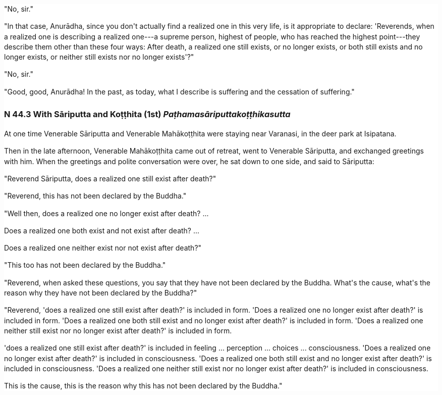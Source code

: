 "No, sir."

"In that case, Anurādha, since you don't actually find a
realized one in this very life, is it appropriate to declare:
'Reverends, when a realized one is describing a realized one---a supreme
person, highest of people, who has reached the highest point---they
describe them other than these four ways: After death, a realized one
still exists, or no longer exists, or both still exists and no longer
exists, or neither still exists nor no longer exists'?"

"No, sir."

"Good, good, Anurādha! In the past, as today, what I
describe is suffering and the cessation of suffering."

### N 44.3 With Sāriputta and Koṭṭhita (1st) *Paṭhamasāriputtakoṭṭhikasutta*

At one time Venerable Sāriputta and Venerable
Mahākoṭṭhita were staying near Varanasi, in the deer park
at Isipatana.

Then in the late afternoon, Venerable Mahākoṭṭhita came out
of retreat, went to Venerable Sāriputta, and exchanged
greetings with him. When the greetings and polite conversation were
over, he sat down to one side, and said to Sāriputta:

"Reverend Sāriputta, does a realized one still exist after
death?"

"Reverend, this has not been declared by the Buddha."

"Well then, does a realized one no longer exist after death? ...

Does a realized one both exist and not exist after death? ...

Does a realized one neither exist nor not exist after death?"

"This too has not been declared by the Buddha."

"Reverend, when asked these questions, you say that they have not been
declared by the Buddha. What's the cause, what's the reason why they
have not been declared by the Buddha?"

"Reverend, 'does a realized one still exist after death?' is included in
form. 'Does a realized one no longer exist after death?' is included in
form. 'Does a realized one both still exist and no longer exist after
death?' is included in form. 'Does a realized one neither still exist
nor no longer exist after death?' is included in form.

'does a realized one still exist after death?' is included in feeling
... perception ... choices ... consciousness. 'Does a realized one no
longer exist after death?' is included in consciousness. 'Does a
realized one both still exist and no longer exist after death?' is
included in consciousness. 'Does a realized one neither still exist nor
no longer exist after death?' is included in consciousness.

This is the cause, this is the reason why this has not been declared by
the Buddha."
